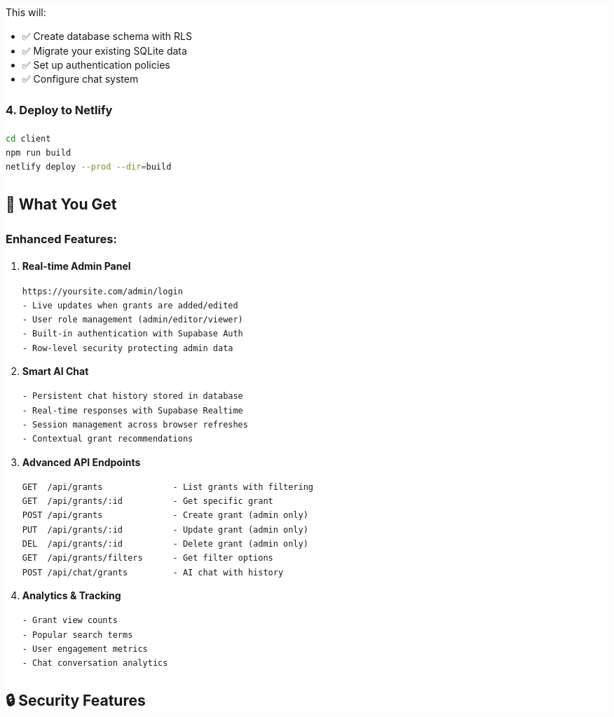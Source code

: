 This will:
- ✅ Create database schema with RLS
- ✅ Migrate your existing SQLite data
- ✅ Set up authentication policies
- ✅ Configure chat system

### 4. Deploy to Netlify

```bash
cd client
npm run build
netlify deploy --prod --dir=build
```

## 🎪 What You Get

### **Enhanced Features:**

1. **Real-time Admin Panel**
   ```
   https://yoursite.com/admin/login
   - Live updates when grants are added/edited
   - User role management (admin/editor/viewer)
   - Built-in authentication with Supabase Auth
   - Row-level security protecting admin data
   ```

2. **Smart AI Chat**
   ```
   - Persistent chat history stored in database
   - Real-time responses with Supabase Realtime
   - Session management across browser refreshes
   - Contextual grant recommendations
   ```

3. **Advanced API Endpoints**
   ```
   GET  /api/grants              - List grants with filtering
   GET  /api/grants/:id          - Get specific grant
   POST /api/grants              - Create grant (admin only)
   PUT  /api/grants/:id          - Update grant (admin only)
   DEL  /api/grants/:id          - Delete grant (admin only)
   GET  /api/grants/filters      - Get filter options
   POST /api/chat/grants         - AI chat with history
   ```

4. **Analytics & Tracking**
   ```
   - Grant view counts
   - Popular search terms
   - User engagement metrics
   - Chat conversation analytics
   ```

## 🔒 Security Features

